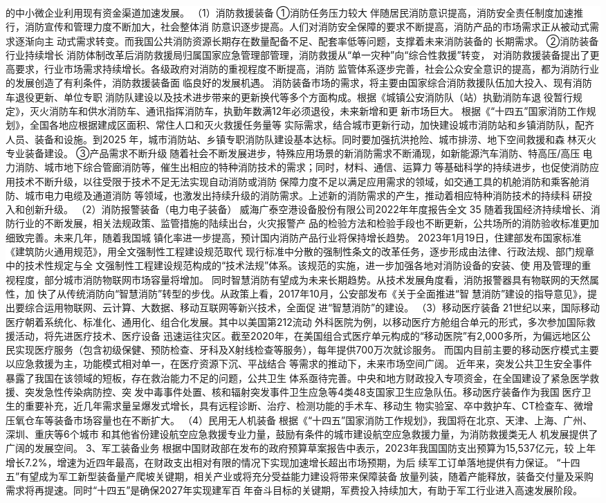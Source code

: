 的中小微企业利用现有资金渠道加速发展。
（1）消防救援装备
①消防任务压力较大
伴随居民消防意识提高，消防安全责任制度加速推行，消防宣传和管理力度不断加大，社会整体消
防意识逐步提高。人们对消防安全保障的要求不断提高，消防产品的市场需求正从被动式需求逐渐向主
动式需求转变。而我国公共消防资源长期存在数量配备不足、配套率低等问题，支撑着未来消防装备的
长期需求。
②消防装备行业持续增长
消防体制改革后消防救援局归属国家应急管理部管理，消防救援从“单一灾种”向“综合性救援”转变，
对消防救援装备提出了更高要求，行业市场需求持续增长。各级政府对消防的重视程度不断提高，消防
监管体系逐步完善，社会公众安全意识的提高，都为消防行业的发展创造了有利条件，消防救援装备面
临良好的发展机遇。
消防装备市场的需求，将主要由国家综合消防救援队伍加大投入、现有消防车退役更新、单位专职
消防队建设以及技术进步带来的更新换代等多个方面构成。根据《城镇公安消防队（站）执勤消防车退
役暂行规定》，灭火消防车和供水消防车、通讯指挥消防车，执勤年数满12年必须退役，未来新增和更
新市场巨大。
根据《“十四五”国家消防工作规划》，全国各地应根据建成区面积、常住人口和灭火救援任务量等
实际需求，结合城市更新行动，加快建设城市消防站和乡镇消防队，配齐人员、装备和设施。到2025
年，城市消防站、乡镇专职消防队建设基本达标。同时要加强抗洪抢险、城市排涝、地下空间救援和森
林灭火专业装备建设。
③产品需求不断升级
随着社会不断发展进步，特殊应用场景的新消防需求不断涌现，如新能源汽车消防、特高压/高压
电力消防、城市地下综合管廊消防等，催生出相应的特种消防技术的需求；同时，材料、通信、运算力
等基础科学的持续进步，也促使消防应用技术不断升级，以往受限于技术不足无法实现自动消防或消防
保障力度不足以满足应用需求的领域，如交通工具的机舱消防和乘客舱消防、城市电力电缆及通道消防
等领域，也激发出持续升级的消防需求。上述新的消防需求的产生，推动着相应特种消防技术的持续科
研投入和创新升级。
（2）消防报警装备（电力电子装备）
威海广泰空港设备股份有限公司2022年年度报告全文
35
随着我国经济持续增长、消防行业的不断发展，相关法规政策、监管措施的陆续出台，火灾报警产
品的检验方法和检验手段也不断更新，公共场所的消防验收标准更加细致完善。未来几年，随着我国城
镇化率进一步提高，预计国内消防产品行业将保持增长趋势。
2023年1月19日，住建部发布国家标准《建筑防火通用规范》，用全文强制性工程建设规范取代
现行标准中分散的强制性条文的改革任务，逐步形成由法律、行政法规、部门规章中的技术性规定与全
文强制性工程建设规范构成的“技术法规”体系。该规范的实施，进一步加强各地对消防设备的安装、使
用及管理的重视程度，部分城市消防物联网市场容量将增加。
同时智慧消防有望成为未来长期趋势。从技术发展角度看，消防报警器具有物联网的天然属性，加
快了从传统消防向“智慧消防”转型的步伐。从政策上看，2017年10月，公安部发布《关于全面推进“智
慧消防”建设的指导意见》，提出要综合运用物联网、云计算、大数据、移动互联网等新兴技术，全面促
进“智慧消防”的建设。
（3）移动医疗装备
21世纪以来，国际移动医疗朝着系统化、标准化、通用化、组合化发展。其中以美国第212流动
外科医院为例，以移动医疗方舱组合单元的形式，多次参加国际救援活动，将先进医疗技术、医疗设备
迅速运往灾区。截至2020年，在美国组合式医疗单元构成的“移动医院”有2,000多所，为偏远地区公
民实现医疗服务（包含初级保健、预防检查、牙科及X射线检查等服务），每年提供700万次就诊服务。
而国内目前主要的移动医疗模式主要以应急救援为主，功能模式相对单一，在医疗资源下沉、平战结合
等需求的推动下，未来市场空间广阔。
近年来，突发公共卫生安全事件暴露了我国在该领域的短板，存在救治能力不足的问题，公共卫生
体系亟待完善。中央和地方财政投入专项资金，在全国建设了紧急医学救援、突发急性传染病防控、突
发中毒事件处置、核和辐射突发事件卫生应急等4类48支国家卫生应急队伍。移动医疗装备作为我国
医疗卫生的重要补充，近几年需求量呈爆发式增长，具有远程诊断、治疗、检测功能的手术车、移动生
物实验室、卒中救护车、CT检查车、微增压氧仓车等装备市场容量也在不断扩大。
（4）民用无人机装备
根据《“十四五”国家消防工作规划》，我国将在北京、天津、上海、广州、深圳、重庆等6个城市
和其他省份建设航空应急救援专业力量，鼓励有条件的城市建设航空应急救援力量，为消防救援类无人
机发展提供了广阔的发展空间。
3、军工装备业务
根据中国财政部在发布的政府预算草案报告中表示，2023年我国国防支出预算为15,537亿元，较
上年增长7.2%，增速为近四年最高，在财政支出相对有限的情况下实现加速增长超出市场预期，为后
续军工订单落地提供有力保证。
“十四五”有望成为军工新型装备量产爬坡关键期，相关产业或将充分受益能力建设将带来保障装备
放量列装，随着产能释放，装备交付量及采购需求将再提速。同时“十四五”是确保2027年实现建军百
年奋斗目标的关键期，军费投入持续加大，有助于军工行业进入高速发展阶段。